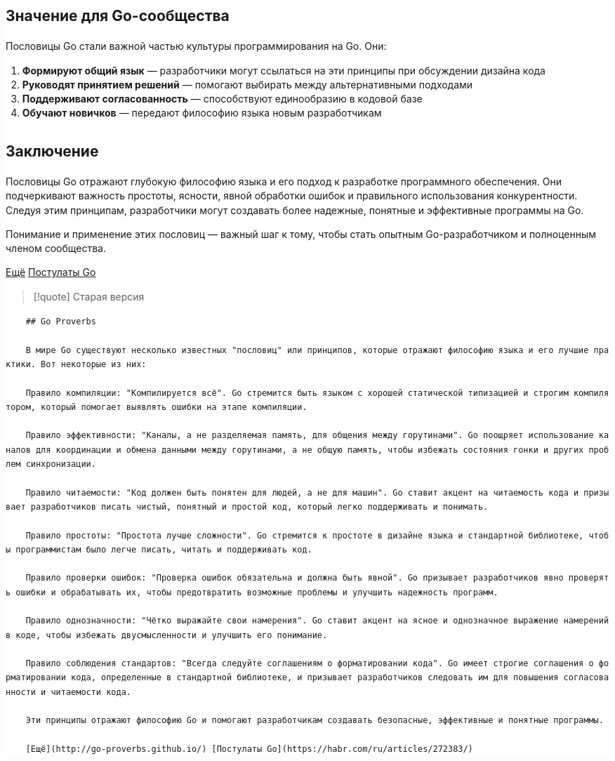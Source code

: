 ## Значение для Go-сообщества

Пословицы Go стали важной частью культуры программирования на Go. Они:

1. **Формируют общий язык** — разработчики могут ссылаться на эти принципы при обсуждении дизайна кода
2. **Руководят принятием решений** — помогают выбирать между альтернативными подходами
3. **Поддерживают согласованность** — способствуют единообразию в кодовой базе
4. **Обучают новичков** — передают философию языка новым разработчикам

## Заключение

Пословицы Go отражают глубокую философию языка и его подход к разработке программного обеспечения. Они подчеркивают важность простоты, ясности, явной обработки ошибок и правильного использования конкурентности. Следуя этим принципам, разработчики могут создавать более надежные, понятные и эффективные программы на Go.

Понимание и применение этих пословиц — важный шаг к тому, чтобы стать опытным Go-разработчиком и полноценным членом сообщества.

[Ещё](http://go-proverbs.github.io/) [Постулаты Go](https://habr.com/ru/articles/272383/)



>[!quote] Старая версия
```
	## Go Proverbs
	
	В мире Go существуют несколько известных "пословиц" или принципов, которые отражают философию языка и его лучшие практики. Вот некоторые из них:
	
	Правило компиляции: "Компилируется всё". Go стремится быть языком с хорошей статической типизацией и строгим компилятором, который помогает выявлять ошибки на этапе компиляции.
	
	Правило эффективности: "Каналы, а не разделяемая память, для общения между горутинами". Go поощряет использование каналов для координации и обмена данными между горутинами, а не общую память, чтобы избежать состояния гонки и других проблем синхронизации.
	
	Правило читаемости: "Код должен быть понятен для людей, а не для машин". Go ставит акцент на читаемость кода и призывает разработчиков писать чистый, понятный и простой код, который легко поддерживать и понимать.
	
	Правило простоты: "Простота лучше сложности". Go стремится к простоте в дизайне языка и стандартной библиотеке, чтобы программистам было легче писать, читать и поддерживать код.
	
	Правило проверки ошибок: "Проверка ошибок обязательна и должна быть явной". Go призывает разработчиков явно проверять ошибки и обрабатывать их, чтобы предотвратить возможные проблемы и улучшить надежность программ.
	
	Правило однозначности: "Чётко выражайте свои намерения". Go ставит акцент на ясное и однозначное выражение намерений в коде, чтобы избежать двусмысленности и улучшить его понимание.
	
	Правило соблюдения стандартов: "Всегда следуйте соглашениям о форматировании кода". Go имеет строгие соглашения о форматировании кода, определенные в стандартной библиотеке, и призывает разработчиков следовать им для повышения согласованности и читаемости кода.
	
	Эти принципы отражают философию Go и помогают разработчикам создавать безопасные, эффективные и понятные программы.
	
	[Ещё](http://go-proverbs.github.io/) [Постулаты Go](https://habr.com/ru/articles/272383/)
```

